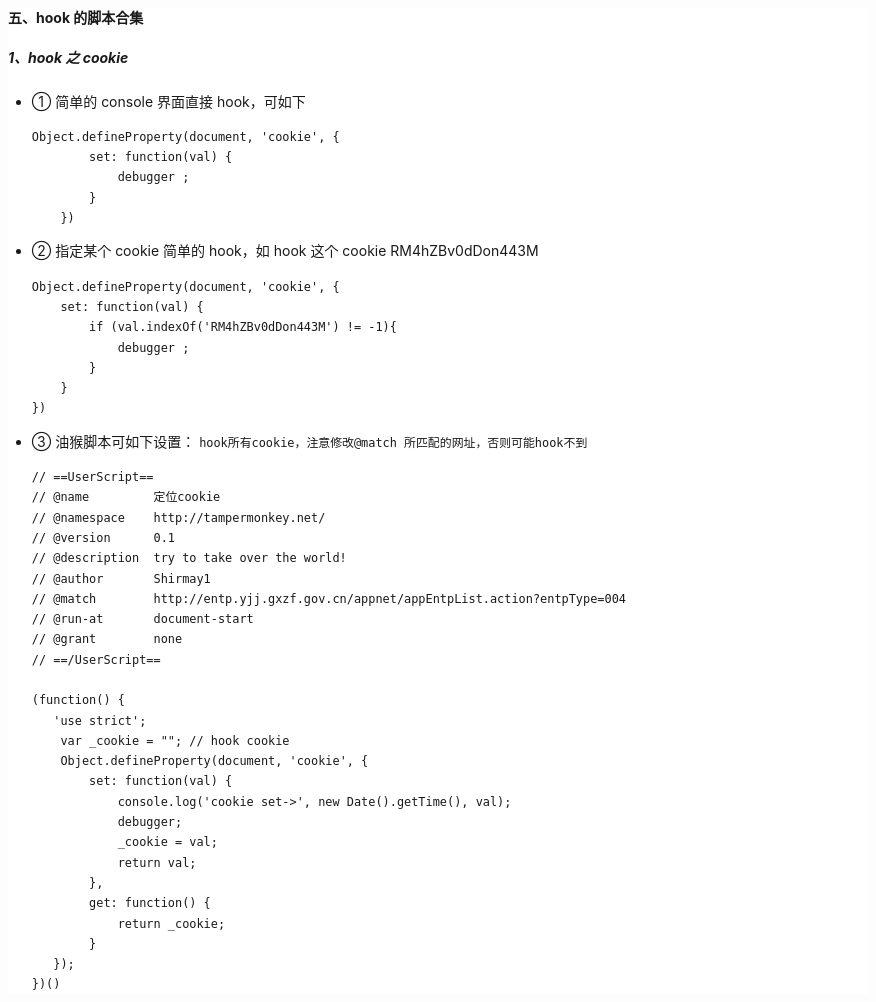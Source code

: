 
#### 五、hook 的脚本合集

##### 1、hook 之 cookie

*   ① 简单的 console 界面直接 hook，可如下
    
    ```
    Object.defineProperty(document, 'cookie', {
            set: function(val) {
                debugger ;
            }
        })
    ```
    
*   ② 指定某个 cookie 简单的 hook，如 hook 这个 cookie RM4hZBv0dDon443M
    
    ```
    Object.defineProperty(document, 'cookie', {
        set: function(val) {
            if (val.indexOf('RM4hZBv0dDon443M') != -1){
                debugger ;
            }
        }
    })
    ```
    
*   ③ 油猴脚本可如下设置： `hook所有cookie，注意修改@match 所匹配的网址，否则可能hook不到`
    
    ```
    // ==UserScript==
    // @name         定位cookie
    // @namespace    http://tampermonkey.net/
    // @version      0.1
    // @description  try to take over the world!
    // @author       Shirmay1
    // @match        http://entp.yjj.gxzf.gov.cn/appnet/appEntpList.action?entpType=004
    // @run-at       document-start
    // @grant        none
    // ==/UserScript==
    
    (function() {
       'use strict';
        var _cookie = ""; // hook cookie
        Object.defineProperty(document, 'cookie', {
            set: function(val) {
                console.log('cookie set->', new Date().getTime(), val);
                debugger;
                _cookie = val;
                return val;
            },
            get: function() {
                return _cookie;
            }
       });
    })()
    ```
    